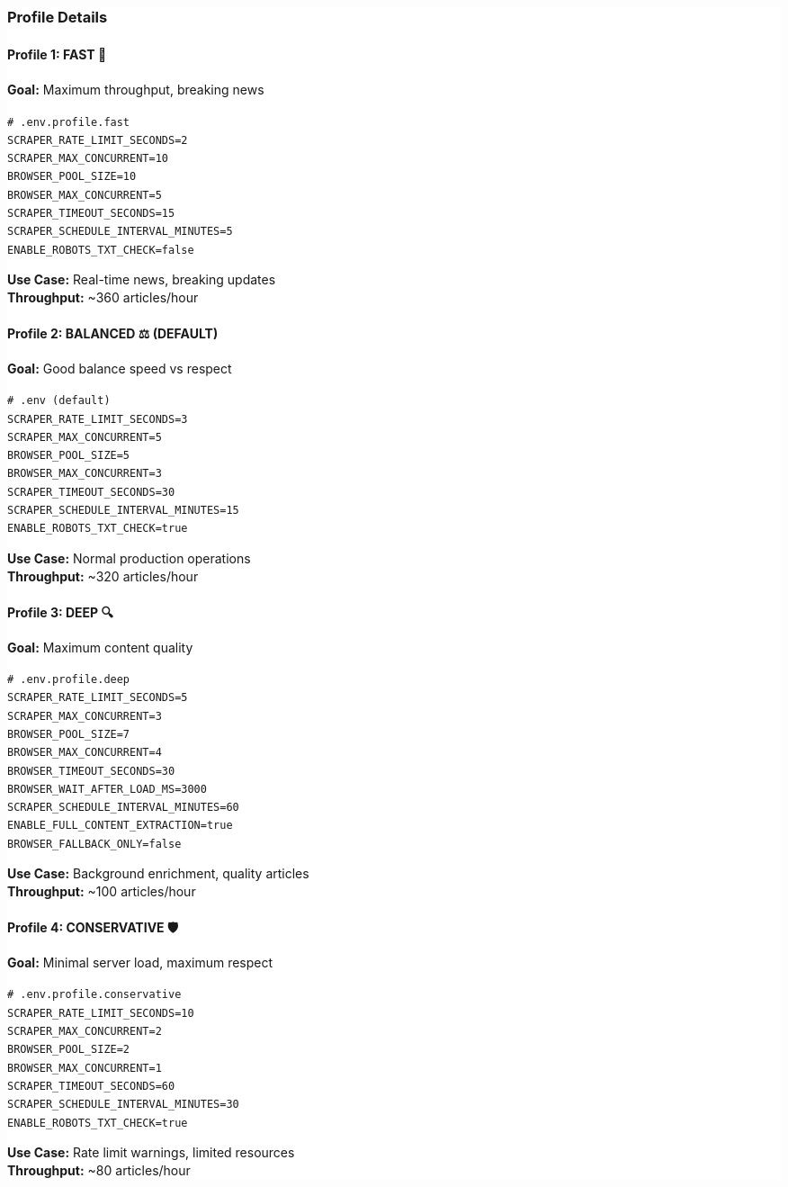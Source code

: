 ### Profile Details

#### Profile 1: FAST 🚀
**Goal:** Maximum throughput, breaking news
```env
# .env.profile.fast
SCRAPER_RATE_LIMIT_SECONDS=2
SCRAPER_MAX_CONCURRENT=10
BROWSER_POOL_SIZE=10
BROWSER_MAX_CONCURRENT=5
SCRAPER_TIMEOUT_SECONDS=15
SCRAPER_SCHEDULE_INTERVAL_MINUTES=5
ENABLE_ROBOTS_TXT_CHECK=false
```
**Use Case:** Real-time news, breaking updates  
**Throughput:** ~360 articles/hour

#### Profile 2: BALANCED ⚖️ (DEFAULT)
**Goal:** Good balance speed vs respect
```env
# .env (default)
SCRAPER_RATE_LIMIT_SECONDS=3
SCRAPER_MAX_CONCURRENT=5
BROWSER_POOL_SIZE=5
BROWSER_MAX_CONCURRENT=3
SCRAPER_TIMEOUT_SECONDS=30
SCRAPER_SCHEDULE_INTERVAL_MINUTES=15
ENABLE_ROBOTS_TXT_CHECK=true
```
**Use Case:** Normal production operations  
**Throughput:** ~320 articles/hour

#### Profile 3: DEEP 🔍
**Goal:** Maximum content quality
```env
# .env.profile.deep
SCRAPER_RATE_LIMIT_SECONDS=5
SCRAPER_MAX_CONCURRENT=3
BROWSER_POOL_SIZE=7
BROWSER_MAX_CONCURRENT=4
BROWSER_TIMEOUT_SECONDS=30
BROWSER_WAIT_AFTER_LOAD_MS=3000
SCRAPER_SCHEDULE_INTERVAL_MINUTES=60
ENABLE_FULL_CONTENT_EXTRACTION=true
BROWSER_FALLBACK_ONLY=false
```
**Use Case:** Background enrichment, quality articles  
**Throughput:** ~100 articles/hour

#### Profile 4: CONSERVATIVE 🛡️
**Goal:** Minimal server load, maximum respect
```env
# .env.profile.conservative
SCRAPER_RATE_LIMIT_SECONDS=10
SCRAPER_MAX_CONCURRENT=2
BROWSER_POOL_SIZE=2
BROWSER_MAX_CONCURRENT=1
SCRAPER_TIMEOUT_SECONDS=60
SCRAPER_SCHEDULE_INTERVAL_MINUTES=30
ENABLE_ROBOTS_TXT_CHECK=true
```
**Use Case:** Rate limit warnings, limited resources  
**Throughput:** ~80 articles/hour
